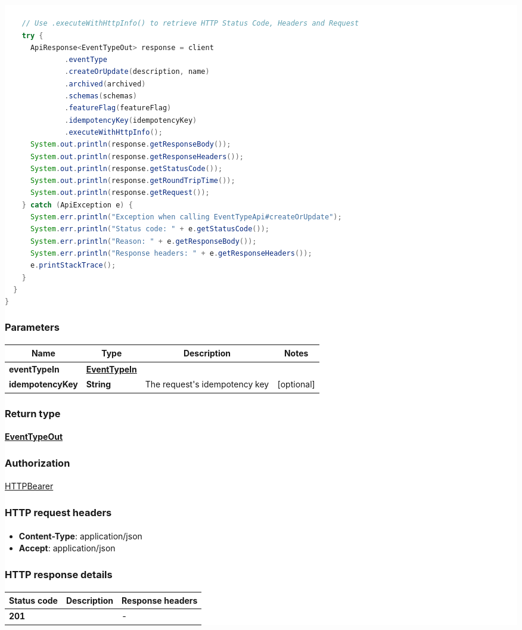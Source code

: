 ```java

    // Use .executeWithHttpInfo() to retrieve HTTP Status Code, Headers and Request
    try {
      ApiResponse<EventTypeOut> response = client
              .eventType
              .createOrUpdate(description, name)
              .archived(archived)
              .schemas(schemas)
              .featureFlag(featureFlag)
              .idempotencyKey(idempotencyKey)
              .executeWithHttpInfo();
      System.out.println(response.getResponseBody());
      System.out.println(response.getResponseHeaders());
      System.out.println(response.getStatusCode());
      System.out.println(response.getRoundTripTime());
      System.out.println(response.getRequest());
    } catch (ApiException e) {
      System.err.println("Exception when calling EventTypeApi#createOrUpdate");
      System.err.println("Status code: " + e.getStatusCode());
      System.err.println("Reason: " + e.getResponseBody());
      System.err.println("Response headers: " + e.getResponseHeaders());
      e.printStackTrace();
    }
  }
}

```

### Parameters

| Name | Type | Description  | Notes |
|------------- | ------------- | ------------- | -------------|
| **eventTypeIn** | [**EventTypeIn**](EventTypeIn.md)|  | |
| **idempotencyKey** | **String**| The request&#39;s idempotency key | [optional] |

### Return type

[**EventTypeOut**](EventTypeOut.md)

### Authorization

[HTTPBearer](../README.md#HTTPBearer)

### HTTP request headers

 - **Content-Type**: application/json
 - **Accept**: application/json

### HTTP response details
| Status code | Description | Response headers |
|-------------|-------------|------------------|
| **201** |  |  -  |
